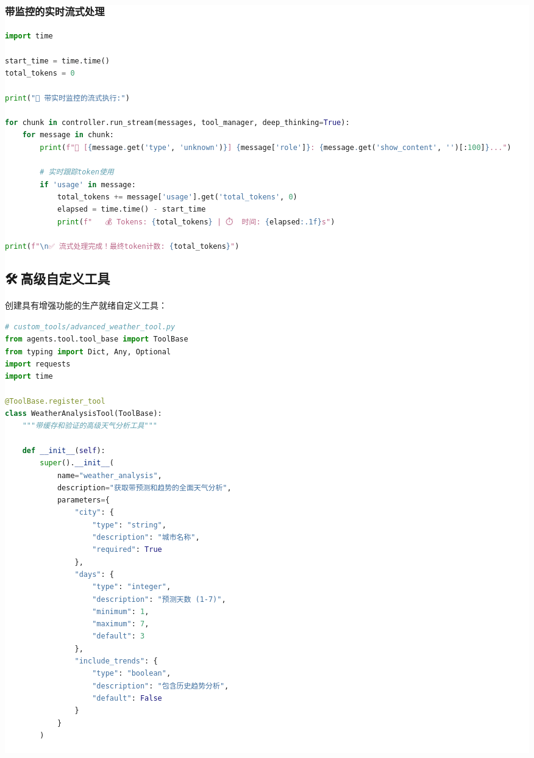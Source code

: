 ### 带监控的实时流式处理

```python
import time

start_time = time.time()
total_tokens = 0

print("🔄 带实时监控的流式执行:")

for chunk in controller.run_stream(messages, tool_manager, deep_thinking=True):
    for message in chunk:
        print(f"🤖 [{message.get('type', 'unknown')}] {message['role']}: {message.get('show_content', '')[:100]}...")
        
        # 实时跟踪token使用
        if 'usage' in message:
            total_tokens += message['usage'].get('total_tokens', 0)
            elapsed = time.time() - start_time
            print(f"   💰 Tokens: {total_tokens} | ⏱️  时间: {elapsed:.1f}s")

print(f"\n✅ 流式处理完成！最终token计数: {total_tokens}")
```

## 🛠️ 高级自定义工具

创建具有增强功能的生产就绪自定义工具：

```python
# custom_tools/advanced_weather_tool.py
from agents.tool.tool_base import ToolBase
from typing import Dict, Any, Optional
import requests
import time

@ToolBase.register_tool
class WeatherAnalysisTool(ToolBase):
    """带缓存和验证的高级天气分析工具"""
    
    def __init__(self):
        super().__init__(
            name="weather_analysis",
            description="获取带预测和趋势的全面天气分析",
            parameters={
                "city": {
                    "type": "string",
                    "description": "城市名称",
                    "required": True
                },
                "days": {
                    "type": "integer",
                    "description": "预测天数 (1-7)",
                    "minimum": 1,
                    "maximum": 7,
                    "default": 3
                },
                "include_trends": {
                    "type": "boolean",
                    "description": "包含历史趋势分析",
                    "default": False
                }
            }
        )
    
```